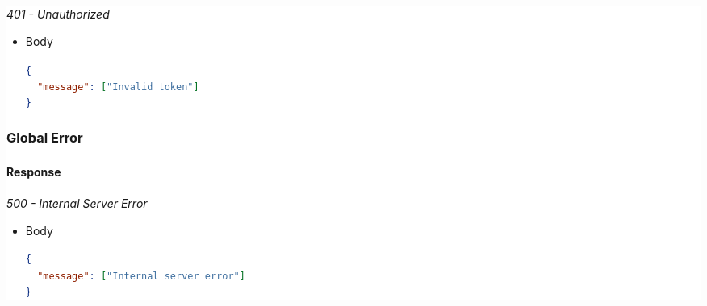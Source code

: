_401 - Unauthorized_

- Body
  ```json
  {
    "message": ["Invalid token"]
  }
  ```

### Global Error

#### Response

_500 - Internal Server Error_

- Body
  ```json
  {
    "message": ["Internal server error"]
  }
  ```
